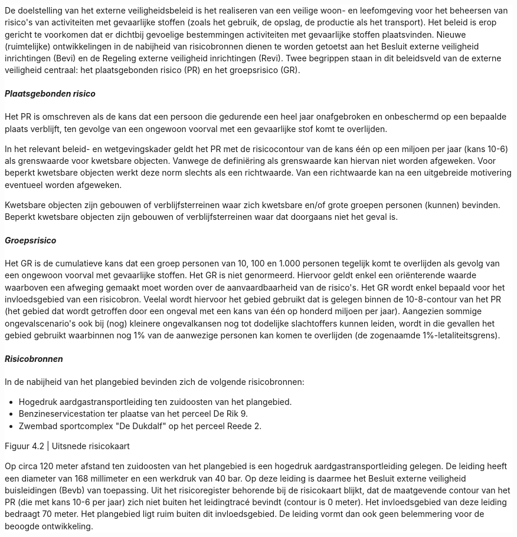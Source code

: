 De doelstelling van het externe veiligheidsbeleid is het realiseren van een veilige woon- en leefomgeving voor het beheersen van risico's van activiteiten met gevaarlijke stoffen (zoals het gebruik, de opslag, de productie als het transport). Het beleid is erop gericht te voorkomen dat er dichtbij gevoelige bestemmingen activiteiten met gevaarlijke stoffen plaatsvinden. Nieuwe (ruimtelijke) ontwikkelingen in de nabijheid van risicobronnen dienen te worden getoetst aan het Besluit externe veiligheid inrichtingen (Bevi) en de Regeling externe veiligheid inrichtingen (Revi). Twee begrippen staan in dit beleidsveld van de externe veiligheid centraal: het plaatsgebonden risico (PR) en het groepsrisico (GR).

#### *Plaatsgebonden risico*

Het PR is omschreven als de kans dat een persoon die gedurende een heel jaar onafgebroken en onbeschermd op een bepaalde plaats verblijft, ten gevolge van een ongewoon voorval met een gevaarlijke stof komt te overlijden.

In het relevant beleid- en wetgevingskader geldt het PR met de risicocontour van de kans één op een miljoen per jaar (kans 10-6) als grenswaarde voor kwetsbare objecten. Vanwege de definiëring als grenswaarde kan hiervan niet worden afgeweken. Voor beperkt kwetsbare objecten werkt deze norm slechts als een richtwaarde. Van een richtwaarde kan na een uitgebreide motivering eventueel worden afgeweken.

Kwetsbare objecten zijn gebouwen of verblijfsterreinen waar zich kwetsbare en/of grote groepen personen (kunnen) bevinden. Beperkt kwetsbare objecten zijn gebouwen of verblijfsterreinen waar dat doorgaans niet het geval is.

#### *Groepsrisico*

Het GR is de cumulatieve kans dat een groep personen van 10, 100 en 1.000 personen tegelijk komt te overlijden als gevolg van een ongewoon voorval met gevaarlijke stoffen. Het GR is niet genormeerd. Hiervoor geldt enkel een oriënterende waarde waarboven een afweging gemaakt moet worden over de aanvaardbaarheid van de risico's. Het GR wordt enkel bepaald voor het invloedsgebied van een risicobron. Veelal wordt hiervoor het gebied gebruikt dat is gelegen binnen de 10-8-contour van het PR (het gebied dat wordt getroffen door een ongeval met een kans van één op honderd miljoen per jaar). Aangezien sommige ongevalscenario's ook bij (nog) kleinere ongevalkansen nog tot dodelijke slachtoffers kunnen leiden, wordt in die gevallen het gebied gebruikt waarbinnen nog 1% van de aanwezige personen kan komen te overlijden (de zogenaamde 1%-letaliteitsgrens).

#### *Risicobronnen*

In de nabijheid van het plangebied bevinden zich de volgende risicobronnen:

- Hogedruk aardgastransportleiding ten zuidoosten van het plangebied.
- Benzineservicestation ter plaatse van het perceel De Rik 9.
- Zwembad sportcomplex "De Dukdalf" op het perceel Reede 2.

Figuur 4.2 | Uitsnede risicokaart

Op circa 120 meter afstand ten zuidoosten van het plangebied is een hogedruk aardgastransportleiding gelegen. De leiding heeft een diameter van 168 millimeter en een werkdruk van 40 bar. Op deze leiding is daarmee het Besluit externe veiligheid buisleidingen (Bevb) van toepassing. Uit het risicoregister behorende bij de risicokaart blijkt, dat de maatgevende contour van het PR (die met kans 10-6 per jaar) zich niet buiten het leidingtracé bevindt (contour is 0 meter). Het invloedsgebied van deze leiding bedraagt 70 meter. Het plangebied ligt ruim buiten dit invloedsgebied. De leiding vormt dan ook geen belemmering voor de beoogde ontwikkeling.
